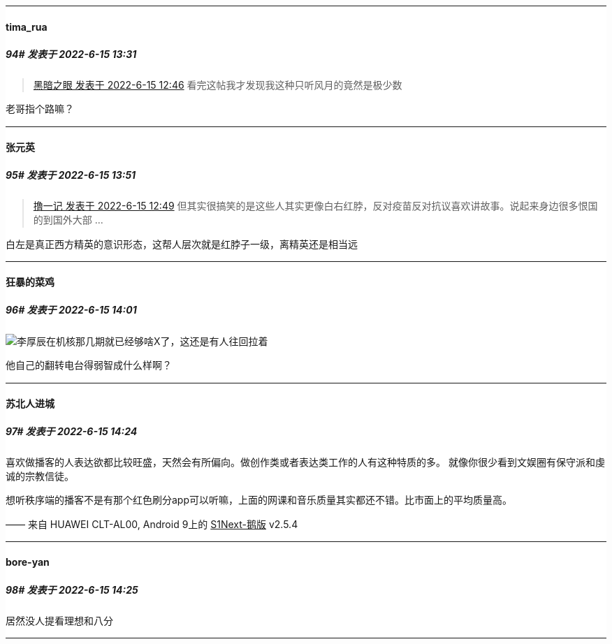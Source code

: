 
*****

####  tima_rua  
##### 94#       发表于 2022-6-15 13:31

<blockquote><a href="httphttps://bbs.saraba1st.com/2b/forum.php?mod=redirect&amp;goto=findpost&amp;pid=56276086&amp;ptid=2075860" target="_blank">黑暗之眼 发表于 2022-6-15 12:46</a>
看完这帖我才发现我这种只听风月的竟然是极少数</blockquote>
老哥指个路嘛？



*****

####  张元英  
##### 95#       发表于 2022-6-15 13:51

<blockquote><a href="httphttps://bbs.saraba1st.com/2b/forum.php?mod=redirect&amp;goto=findpost&amp;pid=56276148&amp;ptid=2075860" target="_blank">撸一记 发表于 2022-6-15 12:49</a>
但其实很搞笑的是这些人其实更像白右红脖，反对疫苗反对抗议喜欢讲故事。说起来身边很多恨国的到国外大部 ...</blockquote>
白左是真正西方精英的意识形态，这帮人层次就是红脖子一级，离精英还是相当远



*****

####  狂暴的菜鸡  
##### 96#       发表于 2022-6-15 14:01

<img src="https://static.saraba1st.com/image/smiley/face2017/049.png" referrerpolicy="no-referrer">李厚辰在机核那几期就已经够啥X了，这还是有人往回拉着

他自己的翻转电台得弱智成什么样啊？



*****

####  苏北人进城  
##### 97#       发表于 2022-6-15 14:24

喜欢做播客的人表达欲都比较旺盛，天然会有所偏向。做创作类或者表达类工作的人有这种特质的多。
就像你很少看到文娱圈有保守派和虔诚的宗教信徒。

想听秩序端的播客不是有那个红色刷分app可以听嘛，上面的网课和音乐质量其实都还不错。比市面上的平均质量高。

—— 来自 HUAWEI CLT-AL00, Android 9上的 [S1Next-鹅版](https://github.com/ykrank/S1-Next/releases) v2.5.4

*****

####  bore-yan  
##### 98#       发表于 2022-6-15 14:25

居然没人提看理想和八分



*****
